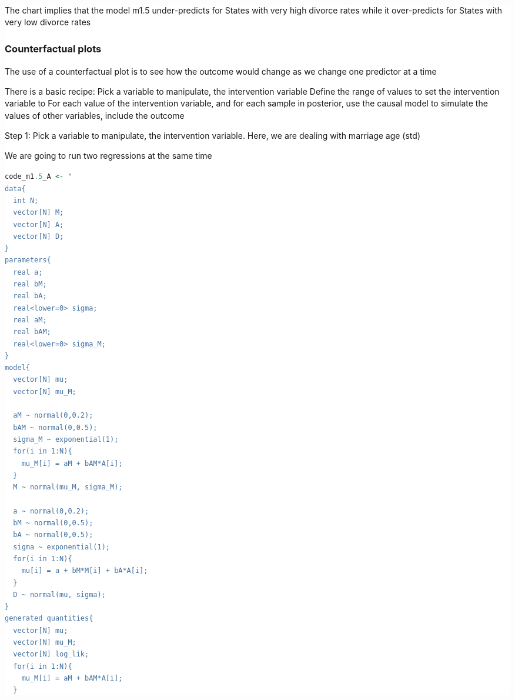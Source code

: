 The chart implies that the model m1.5 under-predicts for States with
very high divorce rates while it over-predicts for States with very low
divorce rates

### Counterfactual plots

The use of a counterfactual plot is to see how the outcome would change
as we change one predictor at a time

There is a basic recipe: 
Pick a variable to manipulate, the intervention variable 
Define the range of values to set the intervention variable to 
For each value of the intervention variable, and for each sample in posterior, use the causal model to simulate the
values of other variables, include the outcome

Step 1: Pick a variable to manipulate, the intervention variable. Here,
we are dealing with marriage age (std)

We are going to run two regressions at the same time

``` r
code_m1.5_A <- "
data{
  int N;
  vector[N] M;
  vector[N] A;
  vector[N] D;
}
parameters{
  real a;
  real bM;
  real bA;
  real<lower=0> sigma;
  real aM;
  real bAM;
  real<lower=0> sigma_M;
}
model{
  vector[N] mu;
  vector[N] mu_M;
  
  aM ~ normal(0,0.2);
  bAM ~ normal(0,0.5);
  sigma_M ~ exponential(1);
  for(i in 1:N){
    mu_M[i] = aM + bAM*A[i];
  }
  M ~ normal(mu_M, sigma_M);

  a ~ normal(0,0.2);
  bM ~ normal(0,0.5);
  bA ~ normal(0,0.5);
  sigma ~ exponential(1);
  for(i in 1:N){
    mu[i] = a + bM*M[i] + bA*A[i];
  }
  D ~ normal(mu, sigma);
}
generated quantities{
  vector[N] mu;
  vector[N] mu_M;
  vector[N] log_lik;
  for(i in 1:N){
    mu_M[i] = aM + bAM*A[i];
  }
```